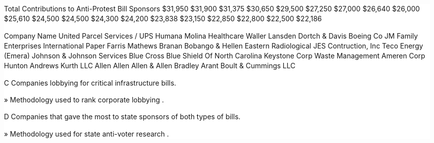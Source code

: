 Total
Contributions
to Anti-Protest
Bill Sponsors
 $31,950
 $31,900
 $31,375
 $30,650
 $29,500
 $27,250
 $27,000
 $26,640
 $26,000
 $25,610
 $24,500
 $24,500
 $24,300
 $24,200
 $23,838
 $23,150
 $22,850
 $22,800
 $22,500
 $22,186

Company Name
United Parcel Services / UPS
Humana
Molina Healthcare
Waller Lansden Dortch & Davis
Boeing Co
JM Family Enterprises
International Paper
Farris Mathews Branan Bobango & Hellen
Eastern Radiological
JES Contruction, Inc
Teco Energy (Emera)
Johnson & Johnson Services
Blue Cross Blue Shield Of North Carolina
Keystone Corp
Waste Management
Ameren Corp
Hunton Andrews Kurth LLC
Allen Allen Allen & Allen
Bradley Arant Boult & Cummings LLC

C  Companies lobbying for critical infrastructure bills.

»  Methodology used to rank corporate lobbying .

D  Companies that gave the most to state sponsors of both types of bills.

»	Methodology used for state anti-voter research .
